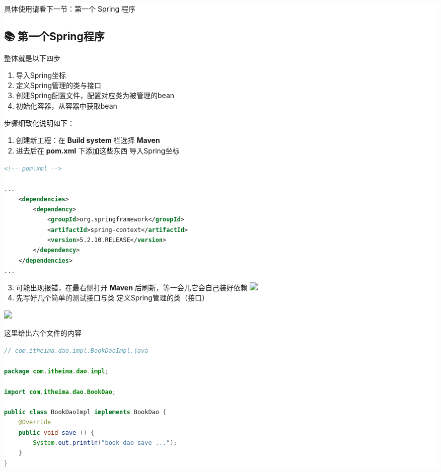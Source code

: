 
具体使用请看下一节：第一个 Spring 程序

📚 第一个Spring程序
-------------

整体就是以下四步

1. 导入Spring坐标
2. 定义Spring管理的类与接口
3. 创建Spring配置文件，配置对应类为被管理的bean
4. 初始化容器，从容器中获取bean

步骤细致化说明如下：

1. 创建新工程：在 **Build system** 栏选择 **Maven**
2. 进去后在 **pom.xml** 下添加这些东西 导入Spring坐标

<p></p>

```xml
<!-- pom.xml -->

...
	<dependencies>
        <dependency>
            <groupId>org.springframework</groupId>
            <artifactId>spring-context</artifactId>
            <version>5.2.10.RELEASE</version>
        </dependency>
    </dependencies>
...
```
3. 可能出现报错，在最右侧打开 **Maven** 后刷新，等一会儿它会自己装好依赖
![](https://cdn.nlark.com/yuque/0/2023/png/22196056/1694415989992-70e76e1e-a915-4818-a310-e4649d77981c.png)
4. 先写好几个简单的测试接口与类 定义Spring管理的类（接口）

![](https://cdn.nlark.com/yuque/0/2023/png/22196056/1694417622298-a22a5c6e-9e5d-4453-9e23-6c5556b3d2d0.png)

这里给出六个文件的内容

```java
// com.itheima.dao.impl.BookDaoImpl.java

package com.itheima.dao.impl;

import com.itheima.dao.BookDao;

public class BookDaoImpl implements BookDao {
    @Override
    public void save () {
        System.out.println("book dao save ...");
    }
}
```
